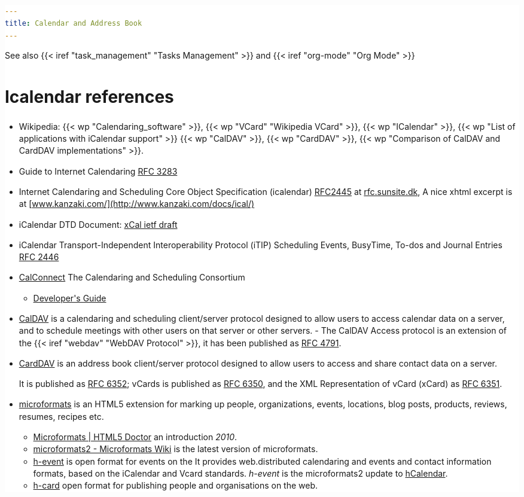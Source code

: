 ```yaml
---
title: Calendar and Address Book
---
```


See also {{< iref "task_management" "Tasks Management" >}}
and {{< iref "org-mode" "Org Mode" >}}



# Icalendar references

-   Wikipedia: {{< wp "Calendaring_software" >}},
    {{< wp "VCard"  "Wikipedia VCard" >}},
    {{< wp "ICalendar" >}},
    {{< wp "List of applications with iCalendar support" >}}
    {{< wp "CalDAV" >}},
    {{< wp "CardDAV" >}},
    {{< wp "Comparison of CalDAV and CardDAV implementations" >}}.
-   Guide to Internet Calendaring
    [RFC 3283](http://www.ietf.org/rfc/rfc3283.txt)
-   Internet Calendaring and Scheduling Core Object Specification
    (icalendar) [RFC2445](http://rfc.sunsite.dk/rfc/rfc2445.html) at
    [rfc.sunsite.dk](http://rfc.sunsite.dk), A nice xhtml excerpt is at
    [www.kanzaki.com/](http://www.kanzaki.com/docs/ical/)
-   iCalendar DTD Document:
    [xCal ietf draft](https://tools.ietf.org/html/draft-ietf-calsch-many-xcal-02)
-   iCalendar Transport-Independent Interoperability Protocol
    (iTIP) Scheduling Events, BusyTime, To-dos and Journal Entries
    [RFC 2446](http://www.ietf.org/rfc/rfc2446.txt)
-   [CalConnect](https://www.calconnect.org/) The Calendaring and Scheduling Consortium
    -   [Developer's Guide](https://devguide.calconnect.org/)
-   [CalDAV](http://caldav.calconnect.org/)
    is a calendaring and scheduling client/server protocol designed to allow users to
    access calendar data on a server, and to schedule meetings with other users on that
    server or other servers. -   The CalDAV Access protocol is an extension of
    the {{< iref "webdav" "WebDAV Protocol" >}},
    it has been published as
    [RFC 4791](http://tools.ietf.org/html/rfc4791).
-   [CardDAV](https://devguide.calconnect.org/CardDAV/) is an address book client/server
    protocol designed to allow users to access and share contact data on a server.

    It is published as [RFC 6352](); vCards is published as
    [RFC 6350](http://www.rfc-editor.org/rfc/rfc6350.txt),
    and the XML Representation of vCard (xCard) as
    [RFC 6351](http://www.rfc-editor.org/rfc/rfc6351.txt).
-   [microformats](http://microformats.org) is an HTML5 extension for marking up people,
    organizations, events, locations, blog posts, products, reviews, resumes, recipes
    etc.
    -   [Microformats | HTML5 Doctor](http://html5doctor.com/microformats/) an
        introduction _2010_.
    -   [microformats2 - Microformats Wiki](https://microformats.org/wiki/microformats2)
        is the latest version of microformats.
    -   [h-event](https://microformats.org/wiki/h-event) is open format for events on
        the It provides web.distributed calendaring and events and contact information
        formats, based on the iCalendar and Vcard standards. _h-event_ is the
        microformats2 update to [hCalendar](http://microformats.org/wiki/hcalendar).
    -   [h-card](https://microformats.org/wiki/h-card) open format for publishing
        people and organisations on the web.
